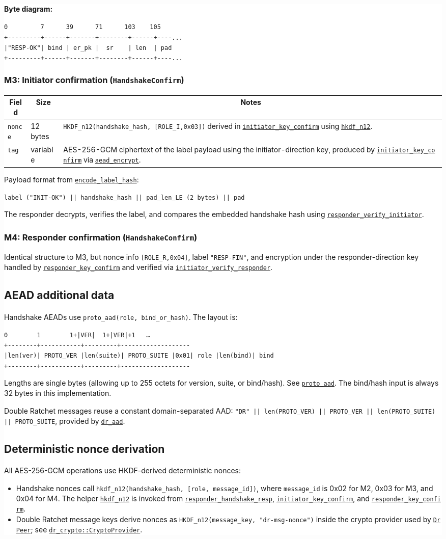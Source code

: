 **Byte diagram:**

```text
0         7      39      71      103    105
+---------+------+-------+--------+------+----...
|"RESP-OK"| bind | er_pk |  sr    | len  | pad
+---------+------+-------+--------+------+----...
```

### M3: Initiator confirmation (`HandshakeConfirm`)

| Field | Size | Notes |
| --- | --- | --- |
| `nonce` | 12 bytes | `HKDF_n12(handshake_hash, [ROLE_I,0x03])` derived in [`initiator_key_confirm`](../src/lib.rs#L1665-L1678) using [`hkdf_n12`](../src/lib.rs#L872-L879). |
| `tag` | variable | AES-256-GCM ciphertext of the label payload using the initiator-direction key, produced by [`initiator_key_confirm`](../src/lib.rs#L1665-L1678) via [`aead_encrypt`](../src/lib.rs#L916-L924). |

Payload format from [`encode_label_hash`](../src/lib.rs#L1122-L1139):

```text
label ("INIT-OK") || handshake_hash || pad_len_LE (2 bytes) || pad
```

The responder decrypts, verifies the label, and compares the embedded handshake hash using [`responder_verify_initiator`](../src/lib.rs#L1680-L1697).

### M4: Responder confirmation (`HandshakeConfirm`)

Identical structure to M3, but nonce info `[ROLE_R,0x04]`, label `"RESP-FIN"`, and encryption under the responder-direction key handled by [`responder_key_confirm`](../src/lib.rs#L1700-L1711) and verified via [`initiator_verify_responder`](../src/lib.rs#L1713-L1730).

## AEAD additional data

Handshake AEADs use `proto_aad(role, bind_or_hash)`. The layout is:

```text
0        1        1+|VER|  1+|VER|+1   …
+--------+-----------+---------+-------------------
|len(ver)| PROTO_VER |len(suite)| PROTO_SUITE |0x01| role |len(bind)| bind
+--------+-----------+---------+-------------------
```

Lengths are single bytes (allowing up to 255 octets for version, suite, or bind/hash). See [`proto_aad`](../src/lib.rs#L1044-L1054). The bind/hash input is always 32 bytes in this implementation.

Double Ratchet messages reuse a constant domain-separated AAD: `"DR" || len(PROTO_VER) || PROTO_VER || len(PROTO_SUITE) || PROTO_SUITE`, provided by [`dr_aad`](../src/lib.rs#L1057-L1065).

## Deterministic nonce derivation

All AES-256-GCM operations use HKDF-derived deterministic nonces:

* Handshake nonces call `hkdf_n12(handshake_hash, [role, message_id])`, where `message_id` is 0x02 for M2, 0x03 for M3, and 0x04 for M4. The helper [`hkdf_n12`](../src/lib.rs#L872-L879) is invoked from [`responder_handshake_resp`](../src/lib.rs#L1578-L1608), [`initiator_key_confirm`](../src/lib.rs#L1665-L1678), and [`responder_key_confirm`](../src/lib.rs#L1700-L1711).
* Double Ratchet message keys derive nonces as `HKDF_n12(message_key, "dr-msg-nonce")` inside the crypto provider used by [`DrPeer`](../src/lib.rs#L1980-L2369); see [`dr_crypto::CryptoProvider`](../src/lib.rs#L1805-L1872).

